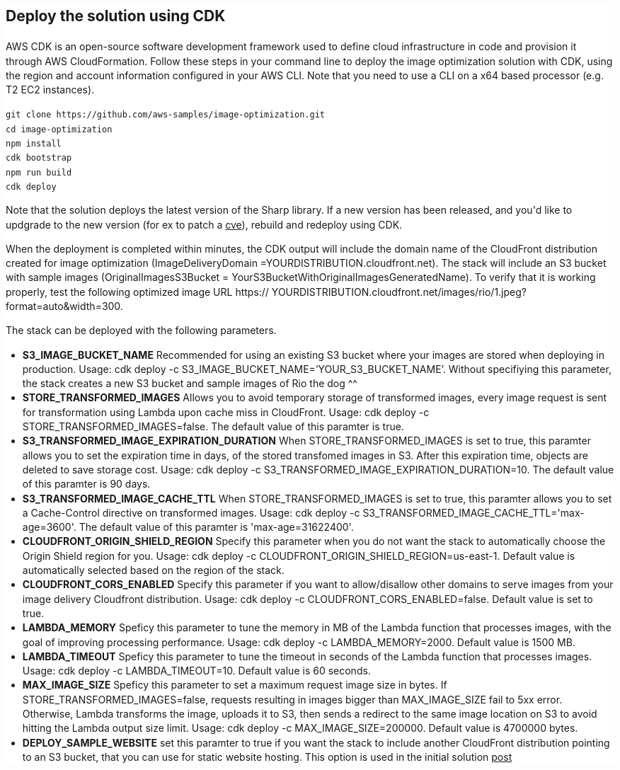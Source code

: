 ## Deploy the solution using CDK
AWS CDK is an open-source software development framework used to define cloud infrastructure in code and provision it through AWS CloudFormation. Follow these steps in your command line to deploy the image optimization solution with CDK, using the region and account information configured in your AWS CLI. Note that you need to use a CLI on a x64 based processor (e.g. T2 EC2 instances).

```
git clone https://github.com/aws-samples/image-optimization.git 
cd image-optimization
npm install
cdk bootstrap
npm run build
cdk deploy
```

Note that the solution deploys the latest version of the Sharp library. If a new version has been released, and you'd like to updgrade to the new version (for ex to patch a [cve](https://github.com/lovell/sharp/issues/3798)), rebuild and redeploy using CDK.

When the deployment is completed within minutes, the CDK output will include the domain name of the CloudFront distribution created for image optimization (ImageDeliveryDomain =YOURDISTRIBUTION.cloudfront.net). The stack will include an S3 bucket with sample images (OriginalImagesS3Bucket = YourS3BucketWithOriginalImagesGeneratedName). To verify that it is working properly, test the following optimized image URL https:// YOURDISTRIBUTION.cloudfront.net/images/rio/1.jpeg?format=auto&width=300.

The stack can be deployed with the following parameters. 
* **S3_IMAGE_BUCKET_NAME** Recommended for using an existing S3 bucket where your images are stored when deploying in production. Usage: cdk deploy -c S3_IMAGE_BUCKET_NAME=’YOUR_S3_BUCKET_NAME’. Without specifiying this parameter, the stack creates a new S3 bucket and sample images of Rio the dog ^^
* **STORE_TRANSFORMED_IMAGES** Allows you to avoid temporary storage of transformed images, every image request is sent for transformation using Lambda upon cache miss in CloudFront.  Usage: cdk deploy -c STORE_TRANSFORMED_IMAGES=false. The default value of this paramter is true.
* **S3_TRANSFORMED_IMAGE_EXPIRATION_DURATION** When STORE_TRANSFORMED_IMAGES is set to true, this paramter allows you to set the expiration time in days, of the stored transfomed images in S3. After this expiration time, objects are deleted to save storage cost. Usage: cdk deploy -c S3_TRANSFORMED_IMAGE_EXPIRATION_DURATION=10. The default value of this paramter is 90 days.
* **S3_TRANSFORMED_IMAGE_CACHE_TTL** When STORE_TRANSFORMED_IMAGES is set to true, this paramter allows you to set a Cache-Control directive on transformed images. Usage: cdk deploy -c S3_TRANSFORMED_IMAGE_CACHE_TTL='max-age=3600'.  The default value of this paramter is 'max-age=31622400'.
* **CLOUDFRONT_ORIGIN_SHIELD_REGION** Specify this parameter when you do not want the stack to automatically choose the Origin Shield region for you. Usage: cdk deploy -c CLOUDFRONT_ORIGIN_SHIELD_REGION=us-east-1. Default value is automatically selected based on the region of the stack.
* **CLOUDFRONT_CORS_ENABLED** Specify this parameter if you want to allow/disallow other domains to serve images from your image delivery Cloudfront distribution.  Usage: cdk deploy -c CLOUDFRONT_CORS_ENABLED=false. Default value is set to true.
* **LAMBDA_MEMORY** Speficy this parameter to tune the memory in MB of the Lambda function that processes images, with the goal of improving processing performance. Usage: cdk deploy -c LAMBDA_MEMORY=2000. Default value is 1500 MB.
* **LAMBDA_TIMEOUT** Speficy this parameter to tune the timeout in seconds of the Lambda function that processes images. Usage: cdk deploy -c LAMBDA_TIMEOUT=10. Default value is 60 seconds.
* **MAX_IMAGE_SIZE** Speficy this parameter to set a maximum request image size in bytes. If STORE_TRANSFORMED_IMAGES=false, requests resulting in images bigger than MAX_IMAGE_SIZE fail to 5xx error. Otherwise, Lambda transforms the image, uploads it to S3, then sends a redirect to the same image location on S3 to avoid hitting the Lambda output size limit. Usage: cdk deploy -c MAX_IMAGE_SIZE=200000. Default value is 4700000 bytes.
* **DEPLOY_SAMPLE_WEBSITE** set this paramter to true if you want the stack to include another CloudFront distribution pointing to an S3 bucket, that you can use for static website hosting. This option is used in the initial solution [post](https://aws.amazon.com/blogs/networking-and-content-delivery/image-optimization-using-amazon-cloudfront-and-aws-lambda/)

